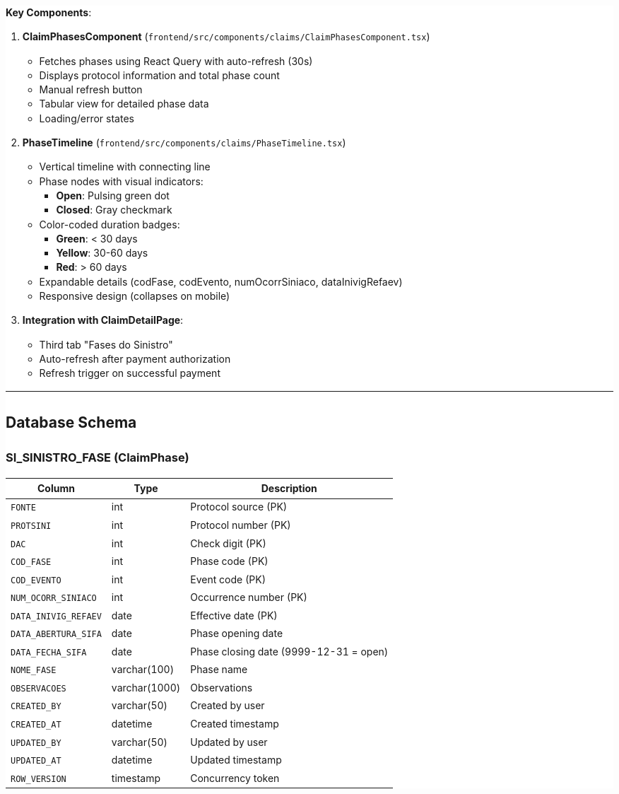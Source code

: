 **Key Components**:

1. **ClaimPhasesComponent** (`frontend/src/components/claims/ClaimPhasesComponent.tsx`)
   - Fetches phases using React Query with auto-refresh (30s)
   - Displays protocol information and total phase count
   - Manual refresh button
   - Tabular view for detailed phase data
   - Loading/error states

2. **PhaseTimeline** (`frontend/src/components/claims/PhaseTimeline.tsx`)
   - Vertical timeline with connecting line
   - Phase nodes with visual indicators:
     - **Open**: Pulsing green dot
     - **Closed**: Gray checkmark
   - Color-coded duration badges:
     - **Green**: < 30 days
     - **Yellow**: 30-60 days
     - **Red**: > 60 days
   - Expandable details (codFase, codEvento, numOcorrSiniaco, dataInivigRefaev)
   - Responsive design (collapses on mobile)

3. **Integration with ClaimDetailPage**:
   - Third tab "Fases do Sinistro"
   - Auto-refresh after payment authorization
   - Refresh trigger on successful payment

---

## Database Schema

### SI_SINISTRO_FASE (ClaimPhase)

| Column | Type | Description |
|--------|------|-------------|
| `FONTE` | int | Protocol source (PK) |
| `PROTSINI` | int | Protocol number (PK) |
| `DAC` | int | Check digit (PK) |
| `COD_FASE` | int | Phase code (PK) |
| `COD_EVENTO` | int | Event code (PK) |
| `NUM_OCORR_SINIACO` | int | Occurrence number (PK) |
| `DATA_INIVIG_REFAEV` | date | Effective date (PK) |
| `DATA_ABERTURA_SIFA` | date | Phase opening date |
| `DATA_FECHA_SIFA` | date | Phase closing date (9999-12-31 = open) |
| `NOME_FASE` | varchar(100) | Phase name |
| `OBSERVACOES` | varchar(1000) | Observations |
| `CREATED_BY` | varchar(50) | Created by user |
| `CREATED_AT` | datetime | Created timestamp |
| `UPDATED_BY` | varchar(50) | Updated by user |
| `UPDATED_AT` | datetime | Updated timestamp |
| `ROW_VERSION` | timestamp | Concurrency token |
